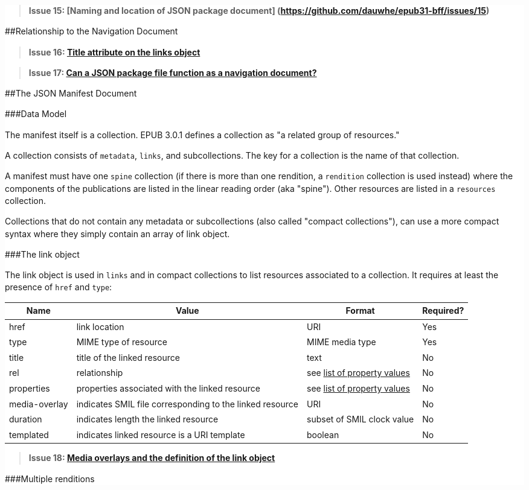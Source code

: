 >**Issue 15: [Naming and location of JSON package document] (https://github.com/dauwhe/epub31-bff/issues/15)**


##Relationship to the Navigation Document

>**Issue 16: [Title attribute on the links object](https://github.com/dauwhe/epub31-bff/issues/16)**


>**Issue 17: [Can a JSON package file function as a navigation document?](https://github.com/dauwhe/epub31-bff/issues/17)**


##The JSON Manifest Document


###Data Model

The manifest itself is a collection.
EPUB 3.0.1 defines a collection as "a related group of resources."

A collection consists of `metadata`, `links`, and subcollections. The key for a collection is the name of that collection.

A manifest must have one `spine` collection (if there is more than one rendition, a `rendition` collection is used instead) where
the components of the publications are listed in the linear reading order (aka "spine"). 
Other resources are listed in a `resources` collection. 

Collections that do not contain any metadata or subcollections (also called "compact collections"), 
can use a more compact syntax where they simply contain an array of link object. 

###The link object

The link object is used in `links` and in compact collections to list resources associated to a collection. 
It requires at least the presence of `href` and `type`:

| Name  | Value | Format | Required? |
| ------------- | ------------- | ------------- | ------------- |
| href  | link location  | URI  | Yes  |
| type  | MIME type of resource  | MIME media type  | Yes  |
| title  | title of the linked resource  | text  | No  |
| rel  | relationship  | see [list of property values](http://www.idpf.org/epub/vocab/package/link/)  | No  |
| properties  | properties associated with the linked resource  | see [list of property values](http://www.idpf.org/epub/301/spec/epub-publications.html#sec-item-property-values)  | No  |
| media-overlay  | indicates SMIL file corresponding to the linked resource  | URI  | No  |
| duration  | indicates length the linked resource  | subset of SMIL clock value  | No  |
| templated  | indicates linked resource is a URI template  | boolean  | No  |

>**Issue 18: [Media overlays and the definition of the link object](https://github.com/dauwhe/epub31-bff/issues/18)** 

###Multiple renditions
